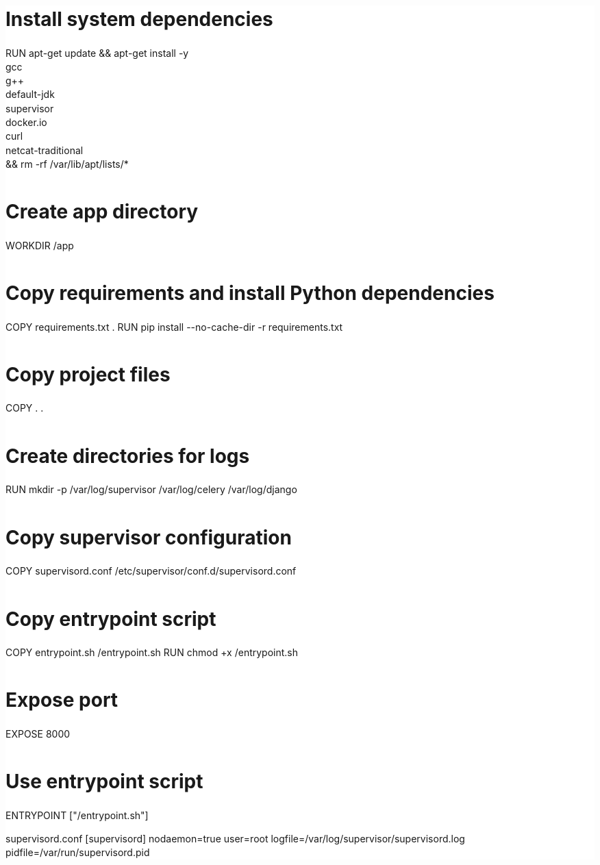 # Install system dependencies
RUN apt-get update && apt-get install -y \
    gcc \
    g++ \
    default-jdk \
    supervisor \
    docker.io \
    curl \
    netcat-traditional \
    && rm -rf /var/lib/apt/lists/*

# Create app directory
WORKDIR /app

# Copy requirements and install Python dependencies
COPY requirements.txt .
RUN pip install --no-cache-dir -r requirements.txt

# Copy project files
COPY . .

# Create directories for logs
RUN mkdir -p /var/log/supervisor /var/log/celery /var/log/django

# Copy supervisor configuration
COPY supervisord.conf /etc/supervisor/conf.d/supervisord.conf

# Copy entrypoint script
COPY entrypoint.sh /entrypoint.sh
RUN chmod +x /entrypoint.sh

# Expose port
EXPOSE 8000

# Use entrypoint script
ENTRYPOINT ["/entrypoint.sh"]

supervisord.conf
[supervisord]
nodaemon=true
user=root
logfile=/var/log/supervisor/supervisord.log
pidfile=/var/run/supervisord.pid
